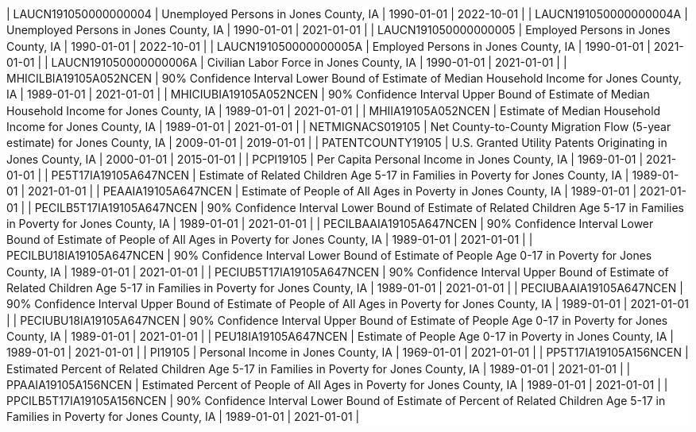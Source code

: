 | LAUCN191050000000004      | Unemployed Persons in Jones County, IA                                                                                                                                    | 1990-01-01          | 2022-10-01        |
| LAUCN191050000000004A     | Unemployed Persons in Jones County, IA                                                                                                                                    | 1990-01-01          | 2021-01-01        |
| LAUCN191050000000005      | Employed Persons in Jones County, IA                                                                                                                                      | 1990-01-01          | 2022-10-01        |
| LAUCN191050000000005A     | Employed Persons in Jones County, IA                                                                                                                                      | 1990-01-01          | 2021-01-01        |
| LAUCN191050000000006A     | Civilian Labor Force in Jones County, IA                                                                                                                                  | 1990-01-01          | 2021-01-01        |
| MHICILBIA19105A052NCEN    | 90% Confidence Interval Lower Bound of Estimate of Median Household Income for Jones County, IA                                                                           | 1989-01-01          | 2021-01-01        |
| MHICIUBIA19105A052NCEN    | 90% Confidence Interval Upper Bound of Estimate of Median Household Income for Jones County, IA                                                                           | 1989-01-01          | 2021-01-01        |
| MHIIA19105A052NCEN        | Estimate of Median Household Income for Jones County, IA                                                                                                                  | 1989-01-01          | 2021-01-01        |
| NETMIGNACS019105          | Net County-to-County Migration Flow (5-year estimate) for Jones County, IA                                                                                                | 2009-01-01          | 2019-01-01        |
| PATENTCOUNTY19105         | U.S. Granted Utility Patents Originating in Jones County, IA                                                                                                              | 2000-01-01          | 2015-01-01        |
| PCPI19105                 | Per Capita Personal Income in Jones County, IA                                                                                                                            | 1969-01-01          | 2021-01-01        |
| PE5T17IA19105A647NCEN     | Estimate of Related Children Age 5-17 in Families in Poverty for Jones County, IA                                                                                         | 1989-01-01          | 2021-01-01        |
| PEAAIA19105A647NCEN       | Estimate of People of All Ages in Poverty in Jones County, IA                                                                                                             | 1989-01-01          | 2021-01-01        |
| PECILB5T17IA19105A647NCEN | 90% Confidence Interval Lower Bound of Estimate of Related Children Age 5-17 in Families in Poverty for Jones County, IA                                                  | 1989-01-01          | 2021-01-01        |
| PECILBAAIA19105A647NCEN   | 90% Confidence Interval Lower Bound of Estimate of People of All Ages in Poverty for Jones County, IA                                                                     | 1989-01-01          | 2021-01-01        |
| PECILBU18IA19105A647NCEN  | 90% Confidence Interval Lower Bound of Estimate of People Age 0-17 in Poverty for Jones County, IA                                                                        | 1989-01-01          | 2021-01-01        |
| PECIUB5T17IA19105A647NCEN | 90% Confidence Interval Upper Bound of Estimate of Related Children Age 5-17 in Families in Poverty for Jones County, IA                                                  | 1989-01-01          | 2021-01-01        |
| PECIUBAAIA19105A647NCEN   | 90% Confidence Interval Upper Bound of Estimate of People of All Ages in Poverty for Jones County, IA                                                                     | 1989-01-01          | 2021-01-01        |
| PECIUBU18IA19105A647NCEN  | 90% Confidence Interval Upper Bound of Estimate of People Age 0-17 in Poverty for Jones County, IA                                                                        | 1989-01-01          | 2021-01-01        |
| PEU18IA19105A647NCEN      | Estimate of People Age 0-17 in Poverty in Jones County, IA                                                                                                                | 1989-01-01          | 2021-01-01        |
| PI19105                   | Personal Income in Jones County, IA                                                                                                                                       | 1969-01-01          | 2021-01-01        |
| PP5T17IA19105A156NCEN     | Estimated Percent of Related Children Age 5-17 in Families in Poverty for Jones County, IA                                                                                | 1989-01-01          | 2021-01-01        |
| PPAAIA19105A156NCEN       | Estimated Percent of People of All Ages in Poverty for Jones County, IA                                                                                                   | 1989-01-01          | 2021-01-01        |
| PPCILB5T17IA19105A156NCEN | 90% Confidence Interval Lower Bound of Estimate of Percent of Related Children Age 5-17 in Families in Poverty for Jones County, IA                                       | 1989-01-01          | 2021-01-01        |